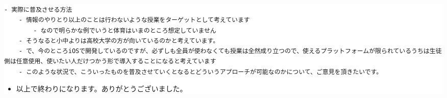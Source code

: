 
    - 実際に普及させる方法
        - 情報のやりとり以上のことは行わないような授業をターゲットとして考えています
            - なので明らかな例でいうと体育はいまのところ想定していません
        - そうなると小中よりは高校大学の方が向いているのかと考えています。
        - で、今のところiOSで開発しているのですが、必ずしも全員が使わなくても授業は全然成り立つので、使えるプラットフォームが限られているうちは生徒側は任意使用、使いたい人だけつかう形で導入することになると考えています
        - このような状況で、こういったものを普及させていくとなるとどういうアプローチが可能なのかについて、ご意見を頂きたいです。

- 以上で終わりになります。ありがとうございました。
